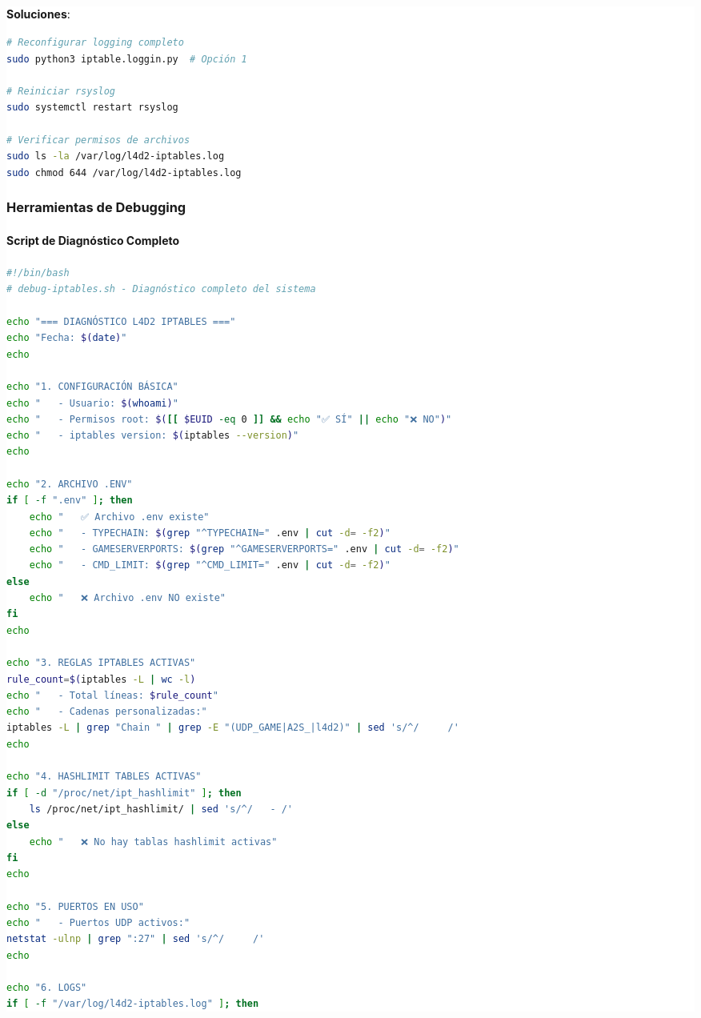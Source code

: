 **Soluciones**:
```bash
# Reconfigurar logging completo
sudo python3 iptable.loggin.py  # Opción 1

# Reiniciar rsyslog
sudo systemctl restart rsyslog

# Verificar permisos de archivos
sudo ls -la /var/log/l4d2-iptables.log
sudo chmod 644 /var/log/l4d2-iptables.log
```

### Herramientas de Debugging

#### Script de Diagnóstico Completo

```bash
#!/bin/bash
# debug-iptables.sh - Diagnóstico completo del sistema

echo "=== DIAGNÓSTICO L4D2 IPTABLES ==="
echo "Fecha: $(date)"
echo

echo "1. CONFIGURACIÓN BÁSICA"
echo "   - Usuario: $(whoami)"
echo "   - Permisos root: $([[ $EUID -eq 0 ]] && echo "✅ SÍ" || echo "❌ NO")"
echo "   - iptables version: $(iptables --version)"
echo

echo "2. ARCHIVO .ENV"
if [ -f ".env" ]; then
    echo "   ✅ Archivo .env existe"
    echo "   - TYPECHAIN: $(grep "^TYPECHAIN=" .env | cut -d= -f2)"
    echo "   - GAMESERVERPORTS: $(grep "^GAMESERVERPORTS=" .env | cut -d= -f2)"
    echo "   - CMD_LIMIT: $(grep "^CMD_LIMIT=" .env | cut -d= -f2)"
else
    echo "   ❌ Archivo .env NO existe"
fi
echo

echo "3. REGLAS IPTABLES ACTIVAS"
rule_count=$(iptables -L | wc -l)
echo "   - Total líneas: $rule_count"
echo "   - Cadenas personalizadas:"
iptables -L | grep "Chain " | grep -E "(UDP_GAME|A2S_|l4d2)" | sed 's/^/     /'
echo

echo "4. HASHLIMIT TABLES ACTIVAS"
if [ -d "/proc/net/ipt_hashlimit" ]; then
    ls /proc/net/ipt_hashlimit/ | sed 's/^/   - /'
else
    echo "   ❌ No hay tablas hashlimit activas"
fi
echo

echo "5. PUERTOS EN USO"
echo "   - Puertos UDP activos:"
netstat -ulnp | grep ":27" | sed 's/^/     /'
echo

echo "6. LOGS"
if [ -f "/var/log/l4d2-iptables.log" ]; then
```
